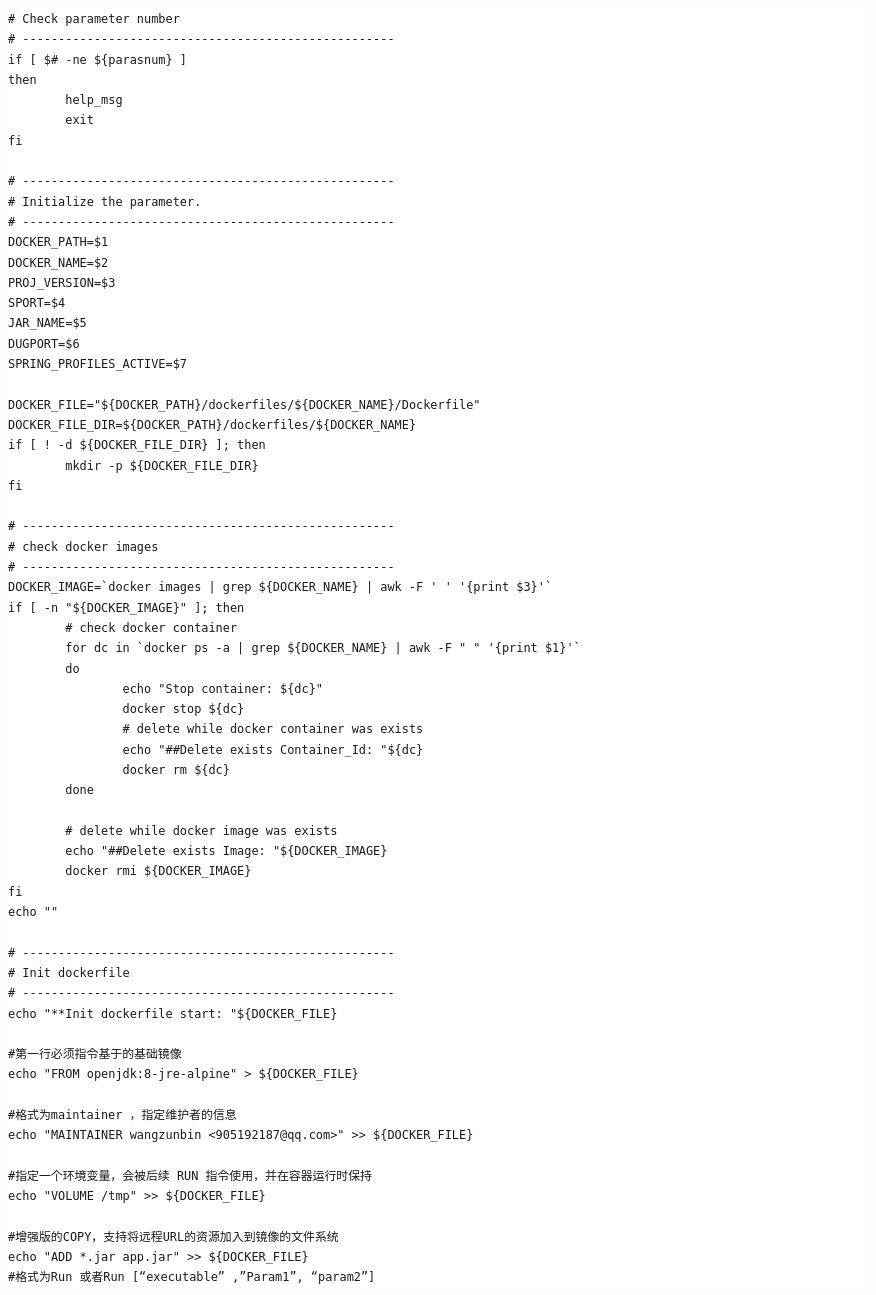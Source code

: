 ```Shell
# Check parameter number
# ----------------------------------------------------
if [ $# -ne ${parasnum} ]
then
        help_msg
        exit
fi

# ----------------------------------------------------
# Initialize the parameter.
# ----------------------------------------------------
DOCKER_PATH=$1
DOCKER_NAME=$2
PROJ_VERSION=$3
SPORT=$4
JAR_NAME=$5
DUGPORT=$6
SPRING_PROFILES_ACTIVE=$7

DOCKER_FILE="${DOCKER_PATH}/dockerfiles/${DOCKER_NAME}/Dockerfile"
DOCKER_FILE_DIR=${DOCKER_PATH}/dockerfiles/${DOCKER_NAME}
if [ ! -d ${DOCKER_FILE_DIR} ]; then
        mkdir -p ${DOCKER_FILE_DIR}
fi

# ----------------------------------------------------
# check docker images
# ----------------------------------------------------
DOCKER_IMAGE=`docker images | grep ${DOCKER_NAME} | awk -F ' ' '{print $3}'`
if [ -n "${DOCKER_IMAGE}" ]; then
        # check docker container
        for dc in `docker ps -a | grep ${DOCKER_NAME} | awk -F " " '{print $1}'`
        do
                echo "Stop container: ${dc}"
                docker stop ${dc}
                # delete while docker container was exists
                echo "##Delete exists Container_Id: "${dc}
                docker rm ${dc}
        done

        # delete while docker image was exists
        echo "##Delete exists Image: "${DOCKER_IMAGE}
        docker rmi ${DOCKER_IMAGE}
fi
echo ""

# ----------------------------------------------------
# Init dockerfile
# ----------------------------------------------------
echo "**Init dockerfile start: "${DOCKER_FILE}

#第一行必须指令基于的基础镜像
echo "FROM openjdk:8-jre-alpine" > ${DOCKER_FILE}

#格式为maintainer ，指定维护者的信息
echo "MAINTAINER wangzunbin <905192187@qq.com>" >> ${DOCKER_FILE}

#指定一个环境变量，会被后续 RUN 指令使用，并在容器运行时保持
echo "VOLUME /tmp" >> ${DOCKER_FILE}

#增强版的COPY，支持将远程URL的资源加入到镜像的文件系统
echo "ADD *.jar app.jar" >> ${DOCKER_FILE}
#格式为Run 或者Run [“executable” ,”Param1”, “param2”]
```